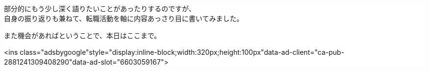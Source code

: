 部分的にもう少し深く語りたいことがあったりするのですが、  
自身の振り返りも兼ねて、転職活動を軸に内容あっさり目に書いてみました。  

また機会があればということで、本日はここまで。  

<script async src="//pagead2.googlesyndication.com/pagead/js/adsbygoogle.js"></script>
<ins class="adsbygoogle"style="display:inline-block;width:320px;height:100px"data-ad-client="ca-pub-2881241309408290"data-ad-slot="6603059167"></ins>
<script>
(adsbygoogle = window.adsbygoogle || []).push({});
</script>
